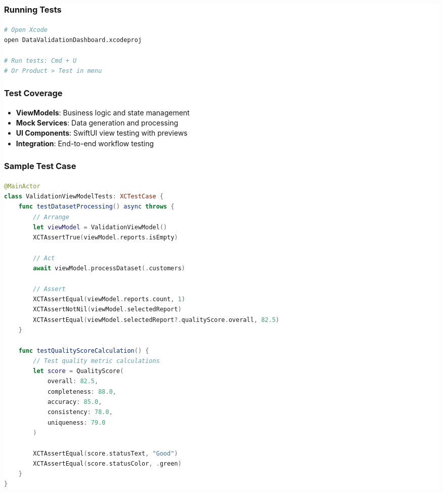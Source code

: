 ### Running Tests

```bash
# Open Xcode
open DataValidationDashboard.xcodeproj

# Run tests: Cmd + U
# Or Product > Test in menu
```

### Test Coverage

- **ViewModels**: Business logic and state management
- **Mock Services**: Data generation and processing
- **UI Components**: SwiftUI view testing with previews
- **Integration**: End-to-end workflow testing

### Sample Test Case

```swift
@MainActor
class ValidationViewModelTests: XCTestCase {
    func testDatasetProcessing() async throws {
        // Arrange
        let viewModel = ValidationViewModel()
        XCTAssertTrue(viewModel.reports.isEmpty)
        
        // Act
        await viewModel.processDataset(.customers)
        
        // Assert
        XCTAssertEqual(viewModel.reports.count, 1)
        XCTAssertNotNil(viewModel.selectedReport)
        XCTAssertEqual(viewModel.selectedReport?.qualityScore.overall, 82.5)
    }
    
    func testQualityScoreCalculation() {
        // Test quality metric calculations
        let score = QualityScore(
            overall: 82.5,
            completeness: 88.0,
            accuracy: 85.0,
            consistency: 78.0,
            uniqueness: 79.0
        )
        
        XCTAssertEqual(score.statusText, "Good")
        XCTAssertEqual(score.statusColor, .green)
    }
}
```
